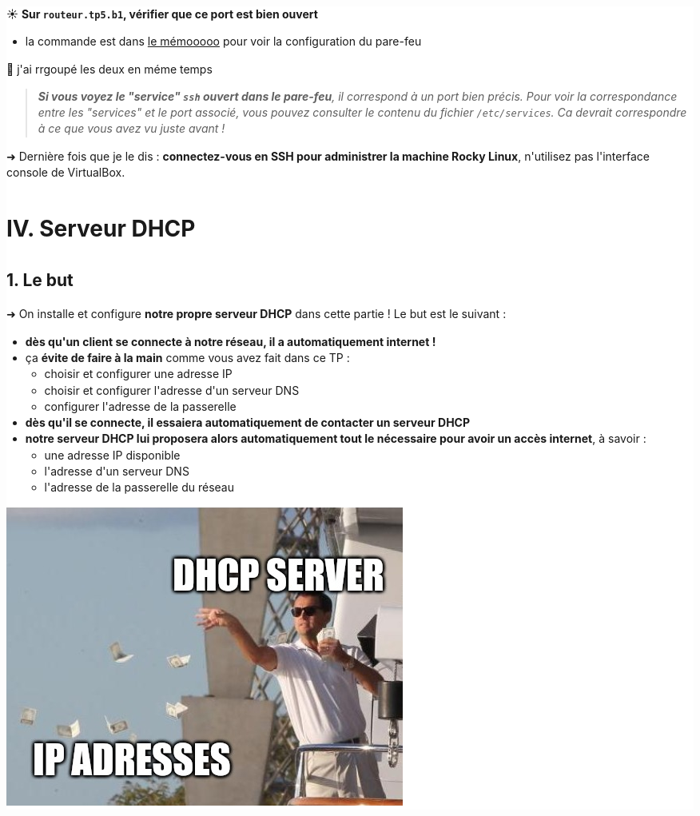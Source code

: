 ☀️ **Sur `routeur.tp5.b1`, vérifier que ce port est bien ouvert**

- la commande est dans [le mémooooo](../../cours/memo/rocky.md) pour voir la configuration du pare-feu

🌙 j'ai rrgoupé les deux en méme temps


> ***Si vous voyez le "service" `ssh` ouvert dans le pare-feu**, il correspond à un port bien précis. Pour voir la correspondance entre les "services" et le port associé, vous pouvez consulter le contenu du fichier `/etc/services`. Ca devrait correspondre à ce que vous avez vu juste avant !*

➜ Dernière fois que je le dis : **connectez-vous en SSH pour administrer la machine Rocky Linux**, n'utilisez pas l'interface console de VirtualBox.

# IV. Serveur DHCP

## 1. Le but

➜ On installe et configure **notre propre serveur DHCP** dans cette partie ! Le but est le suivant :

- **dès qu'un client se connecte à notre réseau, il a automatiquement internet !**
- ça **évite de faire à la main** comme vous avez fait dans ce TP :
  - choisir et configurer une adresse IP
  - choisir et configurer l'adresse d'un serveur DNS
  - configurer l'adresse de la passerelle
- **dès qu'il se connecte, il essaiera automatiquement de contacter un serveur DHCP**
- **notre serveur DHCP lui proposera alors automatiquement tout le nécessaire pour avoir un accès internet**, à savoir :
  - une adresse IP disponible
  - l'adresse d'un serveur DNS
  - l'adresse de la passerelle du réseau

![DHCP server](./img/dhcp.png)
